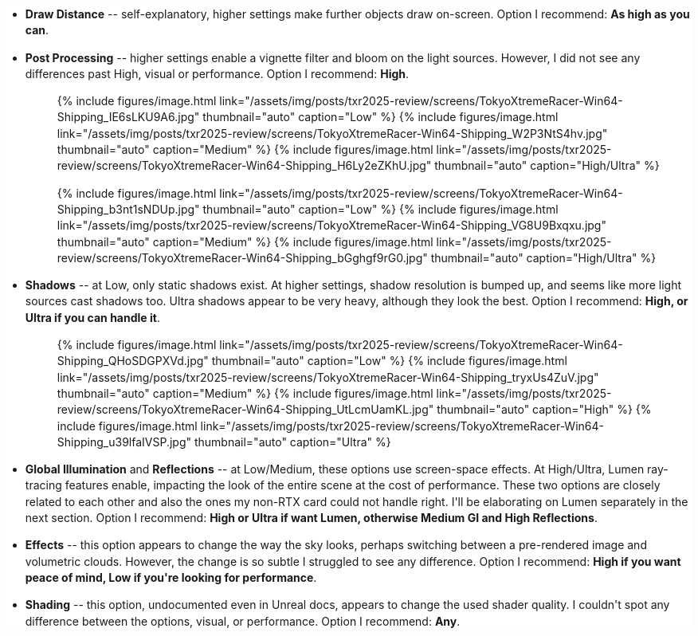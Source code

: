 * **Draw Distance** -- self-explanatory, higher settings make further objects draw on-screen. Option I recommend: **As high as you can**.

* **Post Processing** -- higher settings enable a vignette filter and bloom on the light sources. However, I did not see any differences past High, visual or performance.
  Option I recommend: **High**.
  <figure class="media-container small">
  {% include figures/image.html link="/assets/img/posts/txr2025-review/screens/TokyoXtremeRacer-Win64-Shipping_IE6sLKU9A6.jpg" thumbnail="auto" caption="Low" %}
  {% include figures/image.html link="/assets/img/posts/txr2025-review/screens/TokyoXtremeRacer-Win64-Shipping_W2P3NtS4hv.jpg" thumbnail="auto" caption="Medium" %}
  {% include figures/image.html link="/assets/img/posts/txr2025-review/screens/TokyoXtremeRacer-Win64-Shipping_H6Ly2eZKhU.jpg" thumbnail="auto" caption="High/Ultra" %}
  </figure>
  <figure class="media-container small">
  {% include figures/image.html link="/assets/img/posts/txr2025-review/screens/TokyoXtremeRacer-Win64-Shipping_b3nt1sNDUp.jpg" thumbnail="auto" caption="Low" %}
  {% include figures/image.html link="/assets/img/posts/txr2025-review/screens/TokyoXtremeRacer-Win64-Shipping_VG8U9Bxqxu.jpg" thumbnail="auto" caption="Medium" %}
  {% include figures/image.html link="/assets/img/posts/txr2025-review/screens/TokyoXtremeRacer-Win64-Shipping_bGghgf9rG0.jpg" thumbnail="auto" caption="High/Ultra" %}
  </figure>

* **Shadows** -- at Low, only static shadows exist. At higher settings, shadow resolution is bumped up, and seems like more light sources cast shadows too.
  Ultra shadows appear to be very heavy, although they look the best. Option I recommend: **High, or Ultra if you can handle it**.
  <figure class="media-container small">
  {% include figures/image.html link="/assets/img/posts/txr2025-review/screens/TokyoXtremeRacer-Win64-Shipping_QHoSDGPXVd.jpg" thumbnail="auto" caption="Low" %}
  {% include figures/image.html link="/assets/img/posts/txr2025-review/screens/TokyoXtremeRacer-Win64-Shipping_tryxUs4ZuV.jpg" thumbnail="auto" caption="Medium" %}
  {% include figures/image.html link="/assets/img/posts/txr2025-review/screens/TokyoXtremeRacer-Win64-Shipping_UtLcmUamKL.jpg" thumbnail="auto" caption="High" %}
  {% include figures/image.html link="/assets/img/posts/txr2025-review/screens/TokyoXtremeRacer-Win64-Shipping_u39lfaIVSP.jpg" thumbnail="auto" caption="Ultra" %}
  </figure>

* **Global Illumination** and **Reflections** -- at Low/Medium, these options use screen-space effects. At High/Ultra, Lumen ray-tracing features enable,
  impacting the look of the entire scene at the cost of performance. These two options are closely related to each other and also the ones my non-RTX card could not handle
  right. I'll be elaborating on Lumen separately in the next section. Option I recommend: **High or Ultra if want Lumen, otherwise Medium GI and High Reflections**.

* **Effects** -- this option appears to change the way the sky looks, perhaps switching between a pre-rendered image and volumetric clouds. However, the change is
  so subtle I struggled to see any difference. Option I recommend: **High if you want peace of mind, Low if you're looking for performance**.

* **Shading** -- this option, undocumented even in Unreal docs, appears to change the used shader quality. I couldn't spot any difference between the options,
  visual, or performance. Option I recommend: **Any**.
